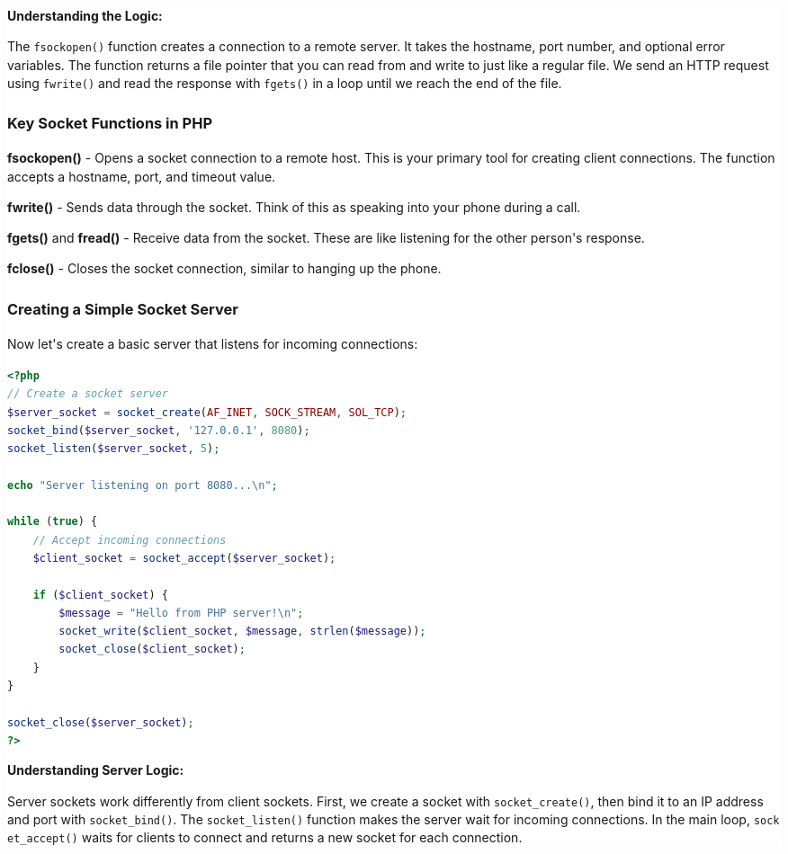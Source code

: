 **Understanding the Logic:**

The `fsockopen()` function creates a connection to a remote server. It takes the hostname, port number, and optional error variables. The function returns a file pointer that you can read from and write to just like a regular file. We send an HTTP request using `fwrite()` and read the response with `fgets()` in a loop until we reach the end of the file.

### Key Socket Functions in PHP

**fsockopen()** - Opens a socket connection to a remote host. This is your primary tool for creating client connections. The function accepts a hostname, port, and timeout value.

**fwrite()** - Sends data through the socket. Think of this as speaking into your phone during a call.

**fgets()** and **fread()** - Receive data from the socket. These are like listening for the other person's response.

**fclose()** - Closes the socket connection, similar to hanging up the phone.

### Creating a Simple Socket Server

Now let's create a basic server that listens for incoming connections:

```php
<?php
// Create a socket server
$server_socket = socket_create(AF_INET, SOCK_STREAM, SOL_TCP);
socket_bind($server_socket, '127.0.0.1', 8080);
socket_listen($server_socket, 5);

echo "Server listening on port 8080...\n";

while (true) {
    // Accept incoming connections
    $client_socket = socket_accept($server_socket);

    if ($client_socket) {
        $message = "Hello from PHP server!\n";
        socket_write($client_socket, $message, strlen($message));
        socket_close($client_socket);
    }
}

socket_close($server_socket);
?>
```

**Understanding Server Logic:**

Server sockets work differently from client sockets. First, we create a socket with `socket_create()`, then bind it to an IP address and port with `socket_bind()`. The `socket_listen()` function makes the server wait for incoming connections. In the main loop, `socket_accept()` waits for clients to connect and returns a new socket for each connection.
